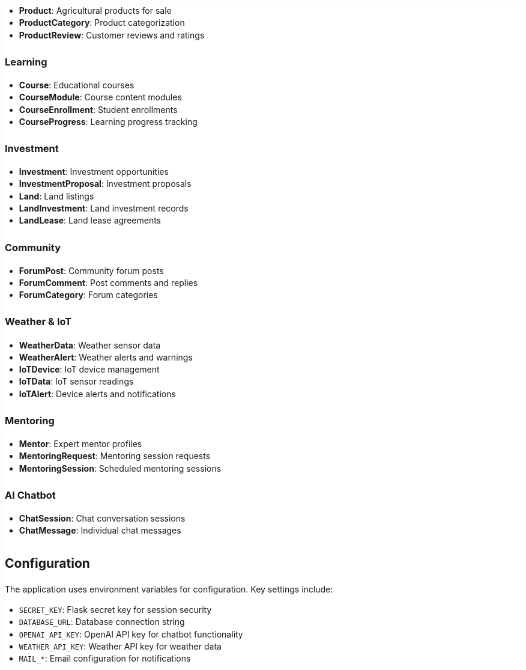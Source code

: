 - **Product**: Agricultural products for sale
- **ProductCategory**: Product categorization
- **ProductReview**: Customer reviews and ratings

### Learning

- **Course**: Educational courses
- **CourseModule**: Course content modules
- **CourseEnrollment**: Student enrollments
- **CourseProgress**: Learning progress tracking

### Investment

- **Investment**: Investment opportunities
- **InvestmentProposal**: Investment proposals
- **Land**: Land listings
- **LandInvestment**: Land investment records
- **LandLease**: Land lease agreements

### Community

- **ForumPost**: Community forum posts
- **ForumComment**: Post comments and replies
- **ForumCategory**: Forum categories

### Weather & IoT

- **WeatherData**: Weather sensor data
- **WeatherAlert**: Weather alerts and warnings
- **IoTDevice**: IoT device management
- **IoTData**: IoT sensor readings
- **IoTAlert**: Device alerts and notifications

### Mentoring

- **Mentor**: Expert mentor profiles
- **MentoringRequest**: Mentoring session requests
- **MentoringSession**: Scheduled mentoring sessions

### AI Chatbot

- **ChatSession**: Chat conversation sessions
- **ChatMessage**: Individual chat messages

## Configuration

The application uses environment variables for configuration. Key settings include:

- `SECRET_KEY`: Flask secret key for session security
- `DATABASE_URL`: Database connection string
- `OPENAI_API_KEY`: OpenAI API key for chatbot functionality
- `WEATHER_API_KEY`: Weather API key for weather data
- `MAIL_*`: Email configuration for notifications
